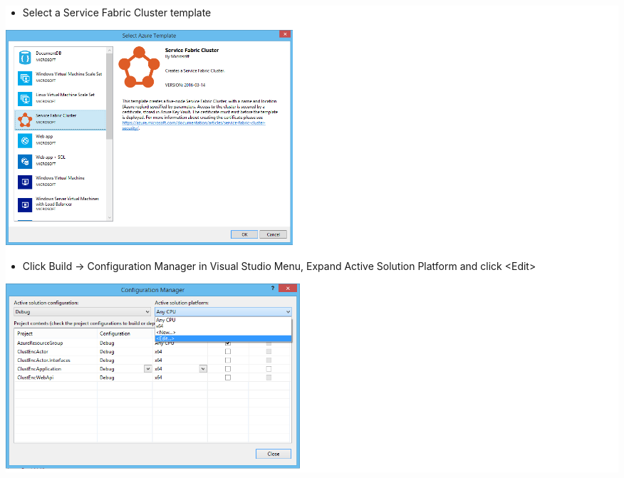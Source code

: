 -   Select a Service Fabric Cluster template

<img src="media/image10.png" width="403" height="302" />

-   Click Build -&gt; Configuration Manager in Visual Studio Menu, Expand Active Solution Platform and click &lt;Edit&gt;

<img src="media/image11.png" width="413" height="260" />
